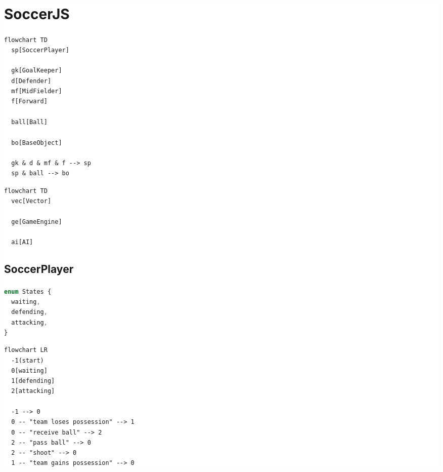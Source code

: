 # SoccerJS

```mermaid
flowchart TD
  sp[SoccerPlayer]

  gk[GoalKeeper]
  d[Defender]
  mf[MidFielder]
  f[Forward]

  ball[Ball]

  bo[BaseObject]

  gk & d & mf & f --> sp
  sp & ball --> bo
```

```mermaid
flowchart TD
  vec[Vector]

  ge[GameEngine]

  ai[AI]
```

## SoccerPlayer

```typescript
enum States {
  waiting,
  defending,
  attacking,
}
```

```mermaid
flowchart LR
  -1(start)
  0[waiting]
  1[defending]
  2[attacking]

  -1 --> 0
  0 -- "team loses possession" --> 1
  0 -- "receive ball" --> 2
  2 -- "pass ball" --> 0
  2 -- "shoot" --> 0
  1 -- "team gains possession" --> 0
```
